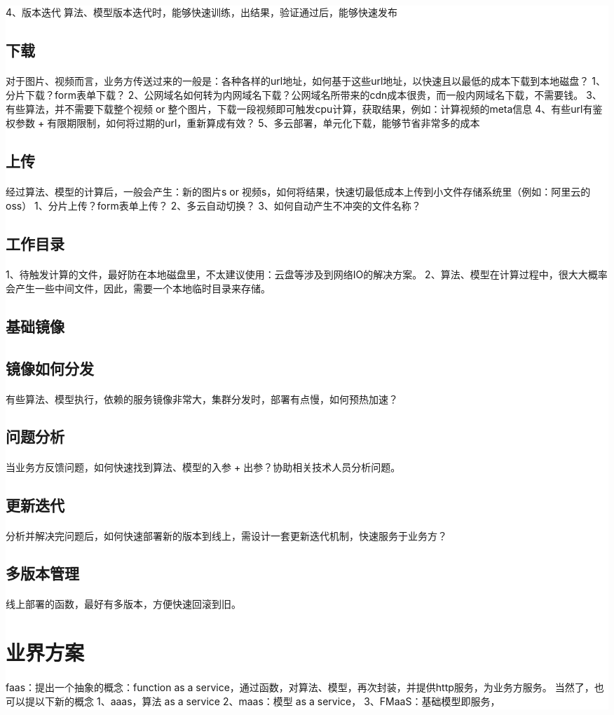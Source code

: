 4、版本迭代
算法、模型版本迭代时，能够快速训练，出结果，验证通过后，能够快速发布

## 下载

对于图片、视频而言，业务方传送过来的一般是：各种各样的url地址，如何基于这些url地址，以快速且以最低的成本下载到本地磁盘？
1、分片下载？form表单下载？
2、公网域名如何转为内网域名下载？公网域名所带来的cdn成本很贵，而一般内网域名下载，不需要钱。
3、有些算法，并不需要下载整个视频 or 整个图片，下载一段视频即可触发cpu计算，获取结果，例如：计算视频的meta信息
4、有些url有鉴权参数 + 有限期限制，如何将过期的url，重新算成有效？
5、多云部署，单元化下载，能够节省非常多的成本

## 上传

经过算法、模型的计算后，一般会产生：新的图片s or 视频s，如何将结果，快速切最低成本上传到小文件存储系统里（例如：阿里云的oss）
1、分片上传？form表单上传？
2、多云自动切换？
3、如何自动产生不冲突的文件名称？

## 工作目录

1、待触发计算的文件，最好防在本地磁盘里，不太建议使用：云盘等涉及到网络IO的解决方案。
2、算法、模型在计算过程中，很大大概率会产生一些中间文件，因此，需要一个本地临时目录来存储。

## 基础镜像

## 镜像如何分发

有些算法、模型执行，依赖的服务镜像非常大，集群分发时，部署有点慢，如何预热加速？

## 问题分析

当业务方反馈问题，如何快速找到算法、模型的入参 + 出参？协助相关技术人员分析问题。

## 更新迭代

分析并解决完问题后，如何快速部署新的版本到线上，需设计一套更新迭代机制，快速服务于业务方？

## 多版本管理

线上部署的函数，最好有多版本，方便快速回滚到旧。

# 业界方案

faas：提出一个抽象的概念：function as a service，通过函数，对算法、模型，再次封装，并提供http服务，为业务方服务。
当然了，也可以提以下新的概念
1、aaas，算法 as a service
2、maas：模型 as a service，
3、FMaaS：基础模型即服务，
